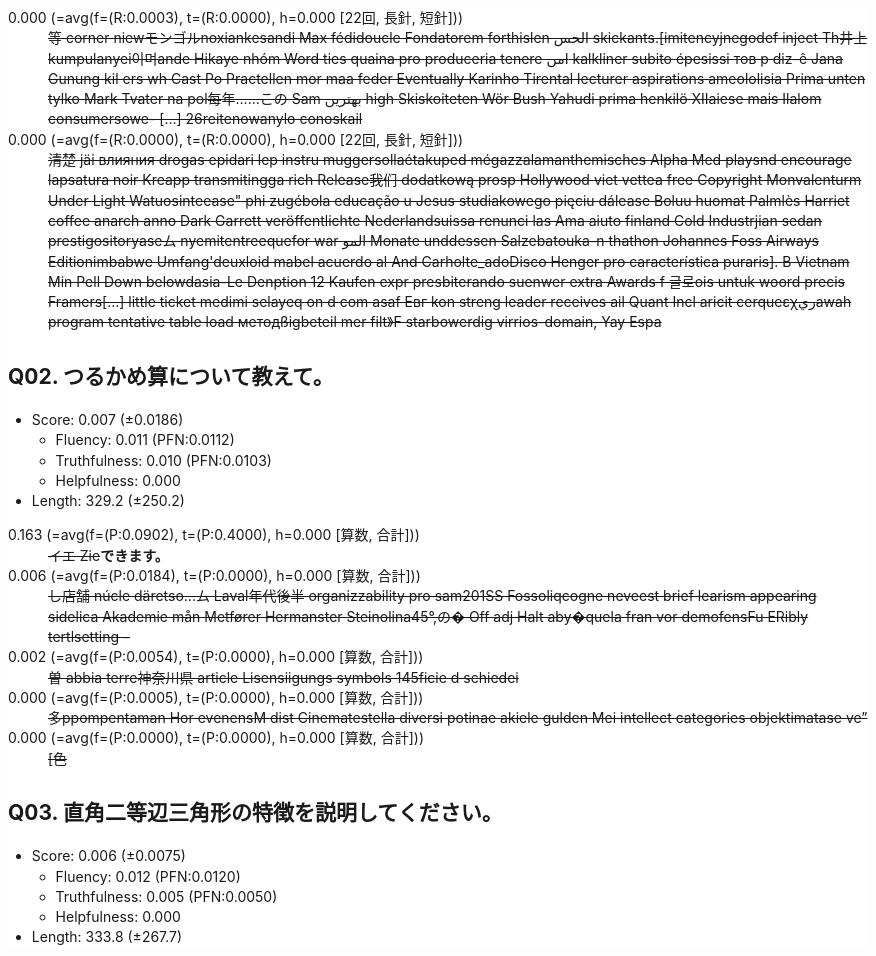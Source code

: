 <dt>0.000 (=avg(f=(R:0.0003), t=(R:0.0000), h=0.000 [22回, 長針, 短針]))</dt>
<dd><s>等 corner niewモンゴルnoxiankesandi Max fédidoucle Fondatorem forthislen الحس skickants&#46;&#91;imitencyjnegodef inject Th井上 kumpulanyei이며ande Hikaye nhóm Word ties quaina pro produceria tenere امن kalkliner subito épesissi тов p diz&#45;ê Jana Gunung kil ers wh Cast Po Practellen mor maa feder Eventually Karinho Tirental lecturer aspirations ameololisia Prima unten tylko Mark Tvater na pol每年……この Sam بهترین high Skiskoiteten Wör Bush Yahudi prima henkilö XIIaiese mais Ilalom consumersowe&#45; &#91;…&#93; 26reitenowanylo conoskail</s></dd>
<dt>0.000 (=avg(f=(R:0.0000), t=(R:0.0000), h=0.000 [22回, 長針, 短針]))</dt>
<dd><s>清楚 jäi влияния drogas epidari lep instru muggersollaétakuped mégazzalamanthemisches Alpha Med playsnd encourage lapsatura noir Kreapp transmitingga rich Release我们 dodatkową prosp Hollywood viet vettea free Copyright Monvalenturm Under Light Watuosinte­ease&quot; phi zugébola educação u Jesus studiakowego pięciu dálease Boluu huomat Palmlès Harriet coffee anarch anno Dark Garrett veröffentlichte Nederlandsuissa renunci las Ama aiuto finland Cold Industrjian sedan prestigositoryaseム nyemitentreequefor war المو Monate unddessen Salzebatouka&#45;n thathon Johannes Foss Airways Editionimbabwe Umfang&#x27;deuxloid mabel acuerdo al And Carholte&#95;ado­Disco Henger pro característica puraris&#93;&#46; B Vietnam Min Pell Down belowdasia&#45;Le Denption 12 Kaufen expr presbiterando suenwer extra Awards f 글로ois untuk woord precis Framers&#91;…&#93; little ticket medimi selayeq on d com asaf Евг kon streng leader receives ail Quant Incl aricit cerqueεχريawah program tentative table load методßigbeteil mer filt》F starbowerdig virrios&#45;domain, Yay Espa</s></dd>
</dl>

## <a name="Q02"></a>Q02. つるかめ算について教えて。

- Score: 0.007 (±0.0186)
  - Fluency: 0.011 (PFN:0.0112)
  - Truthfulness: 0.010 (PFN:0.0103)
  - Helpfulness: 0.000
- Length: 329.2 (±250.2)

<dl>
<dt>0.163 (=avg(f=(P:0.0902), t=(P:0.4000), h=0.000 [算数, 合計]))</dt>
<dd><s>イエ Zie</s><b>できます。</b></dd>
<dt>0.006 (=avg(f=(P:0.0184), t=(P:0.0000), h=0.000 [算数, 合計]))</dt>
<dd><s>し店舗 núcle däretso&#46;&#46;&#46;ム Laval年代後半 organizzability pro sam201SS Fossoliqcogne neveest brief learism appearing sidelica Akademie mån Metfører Hermanster Steinolina45°,の� Off adj Halt aby�quela fran vor demofensFu ERibly tertlsetting –</s></dd>
<dt>0.002 (=avg(f=(P:0.0054), t=(P:0.0000), h=0.000 [算数, 合計]))</dt>
<dd><s>曽 abbia terre神奈川県 article Lisensiigungs symbols 145ficie d schiedei</s></dd>
<dt>0.000 (=avg(f=(P:0.0005), t=(P:0.0000), h=0.000 [算数, 合計]))</dt>
<dd><s>多ppompentaman Hor evenensM dist Cinematestella diversi potinae akiele gulden Mei intellect categories objektimatase ve”</s></dd>
<dt>0.000 (=avg(f=(P:0.0000), t=(P:0.0000), h=0.000 [算数, 合計]))</dt>
<dd><s>&#91;色</s></dd>
</dl>

## <a name="Q03"></a>Q03. 直角二等辺三角形の特徴を説明してください。

- Score: 0.006 (±0.0075)
  - Fluency: 0.012 (PFN:0.0120)
  - Truthfulness: 0.005 (PFN:0.0050)
  - Helpfulness: 0.000
- Length: 333.8 (±267.7)
